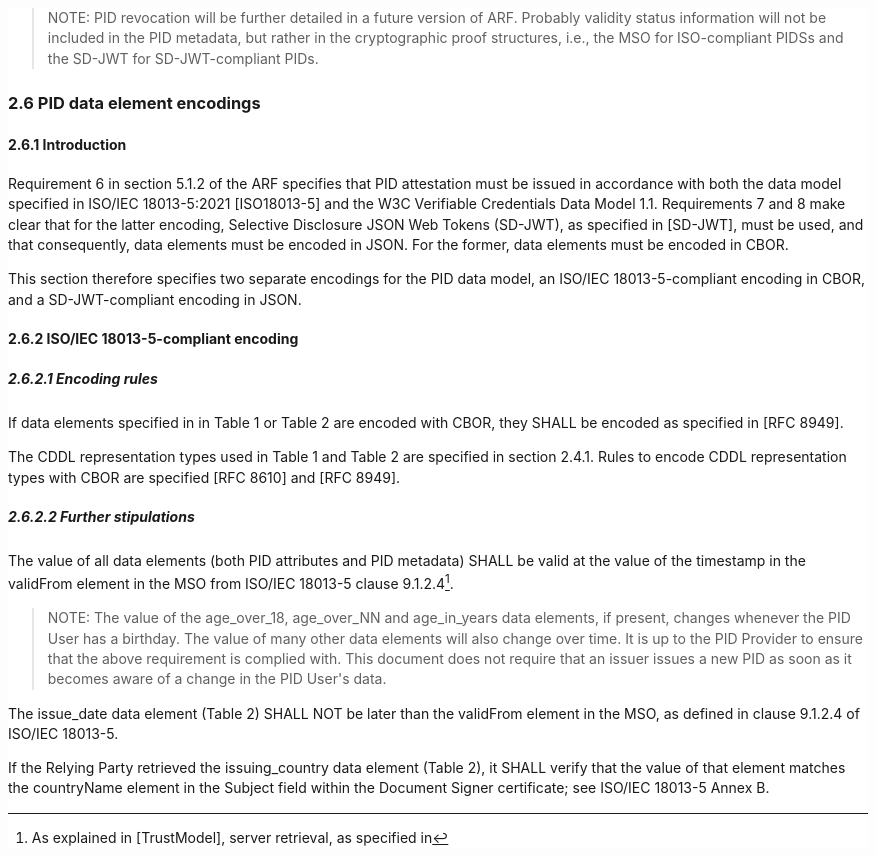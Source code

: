 > NOTE: PID revocation will be further detailed in a future version of
> ARF. Probably validity status information will not be included in the
> PID metadata, but rather in the cryptographic proof structures, i.e.,
> the MSO for ISO-compliant PIDSs and the SD-JWT for SD-JWT-compliant
> PIDs.

### 2.6 PID data element encodings

#### 2.6.1 Introduction

Requirement 6 in section 5.1.2 of the ARF specifies that PID attestation
must be issued in accordance with both the data model specified in
ISO/IEC 18013-5:2021 \[ISO18013-5\] and the W3C Verifiable Credentials
Data Model 1.1. Requirements 7 and 8 make clear that for the latter
encoding, Selective Disclosure JSON Web Tokens (SD-JWT), as specified in
\[SD-JWT\], must be used, and that consequently, data elements must be
encoded in JSON. For the former, data elements must be encoded in CBOR.

This section therefore specifies two separate encodings for the PID data
model, an ISO/IEC 18013-5-compliant encoding in CBOR, and a
SD-JWT-compliant encoding in JSON.

#### 2.6.2 ISO/IEC 18013-5-compliant encoding

##### 2.6.2.1 Encoding rules

If data elements specified in in Table 1 or Table 2 are encoded with
CBOR, they SHALL be encoded as specified in \[RFC 8949\].

The CDDL representation types used in Table 1 and Table 2 are specified
in section 2.4.1. Rules to encode CDDL representation types with CBOR
are specified \[RFC 8610\] and \[RFC 8949\].

##### 2.6.2.2 Further stipulations

The value of all data elements (both PID attributes and PID metadata)
SHALL be valid at the value of the timestamp in the validFrom element in
the MSO from ISO/IEC 18013-5 clause 9.1.2.4[^6].

> NOTE: The value of the age\_over\_18, age\_over\_NN and age\_in\_years
> data elements, if present, changes whenever the PID User has a
> birthday. The value of many other data elements will also change over
> time. It is up to the PID Provider to ensure that the above
> requirement is complied with. This document does not require that an
> issuer issues a new PID as soon as it becomes aware of a change in the
> PID User's data.

The issue\_date data element (Table 2) SHALL NOT be later than the
validFrom element in the MSO, as defined in clause 9.1.2.4 of ISO/IEC
18013-5.

If the Relying Party retrieved the issuing\_country data element (Table
2), it SHALL verify that the value of that element matches the
countryName element in the Subject field within the Document Signer
certificate; see ISO/IEC 18013-5 Annex B.


[^1]: Note that the document type and namespace have the same value.
[^2]: Please note that the current specification does not yet foresee a
[^3]: See footnote 2.
[^4]: Please note that the current specification does not yet foresee a
[^5]: See footnote 2.
[^6]: As explained in \[TrustModel\], server retrieval, as specified in
[^7]: Note that JSON requires escaping certain characters ( ): quotation
[^8]: Note that this notation is incorrect. The <http://oid-info.com/>
[^9]: The presence of this arc allows SD-JWT-compliant implementations
[^10]: Note that the use of this PID-specific OID implies that an mdoc
[^11]: The exact version to be referenced is to be determined. \[ARF\]
[^12]: The exact version to be referenced is to be determined. \[ARF\]
[^13]: The exact version to be referenced is to be determined. \[ARF\]
[^14]: The exact version to be referenced is to be determined. \[ARF\]
[^15]: The type metadata for SD-JWT VC is currently defined in a separate draft,